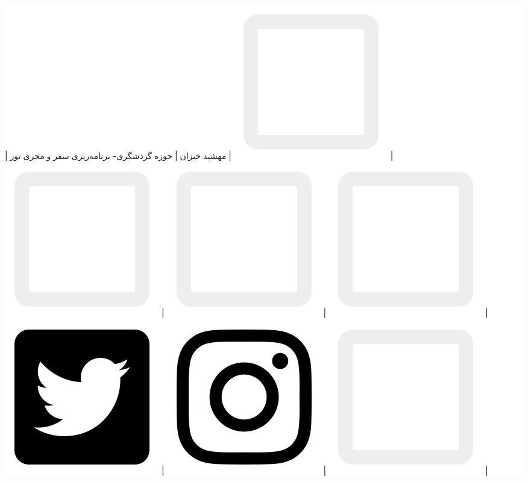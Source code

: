 | مهشید&nbsp;خیزان | حوزه گردشگری- برنامه‌ریزی سفر و مجری تور | <picture><source media="(prefers-color-scheme: dark)" srcset="assets/icons/dark/square.svg?raw=true"><source media="(prefers-color-scheme: light)" srcset="assets/icons/light/square.svg?raw=true"><img alt="Unknown" src="assets/icons/light/square.svg?raw=true"></picture> | <picture><source media="(prefers-color-scheme: dark)" srcset="assets/icons/dark/square.svg?raw=true"><source media="(prefers-color-scheme: light)" srcset="assets/icons/light/square.svg?raw=true"><img alt="Unknown" src="assets/icons/light/square.svg?raw=true"></picture> | <picture><source media="(prefers-color-scheme: dark)" srcset="assets/icons/dark/square.svg?raw=true"><source media="(prefers-color-scheme: light)" srcset="assets/icons/light/square.svg?raw=true"><img alt="Unknown" src="assets/icons/light/square.svg?raw=true"></picture> | <picture><source media="(prefers-color-scheme: dark)" srcset="assets/icons/dark/square.svg?raw=true"><source media="(prefers-color-scheme: light)" srcset="assets/icons/light/square.svg?raw=true"><img alt="Unknown" src="assets/icons/light/square.svg?raw=true"></picture> | <a href="https://twitter.com/MahKhiz"><picture><source media="(prefers-color-scheme: dark)" srcset="assets/icons/dark/twitter-square.svg?raw=true"><source media="(prefers-color-scheme: light)" srcset="assets/icons/light/twitter-square.svg?raw=true"><img alt="Twitter" src="assets/icons/light/twitter-square.svg?raw=true"></picture></a> | <a href="https://instagram.com/mahshidkhizan"><picture><source media="(prefers-color-scheme: dark)" srcset="assets/icons/dark/instagram.svg?raw=true"><source media="(prefers-color-scheme: light)" srcset="assets/icons/light/instagram.svg?raw=true"><img alt="Instagram" src="assets/icons/light/instagram.svg?raw=true"></picture></a> | <picture><source media="(prefers-color-scheme: dark)" srcset="assets/icons/dark/square.svg?raw=true"><source media="(prefers-color-scheme: light)" srcset="assets/icons/light/square.svg?raw=true"><img alt="Unknown" src="assets/icons/light/square.svg?raw=true"></picture> |